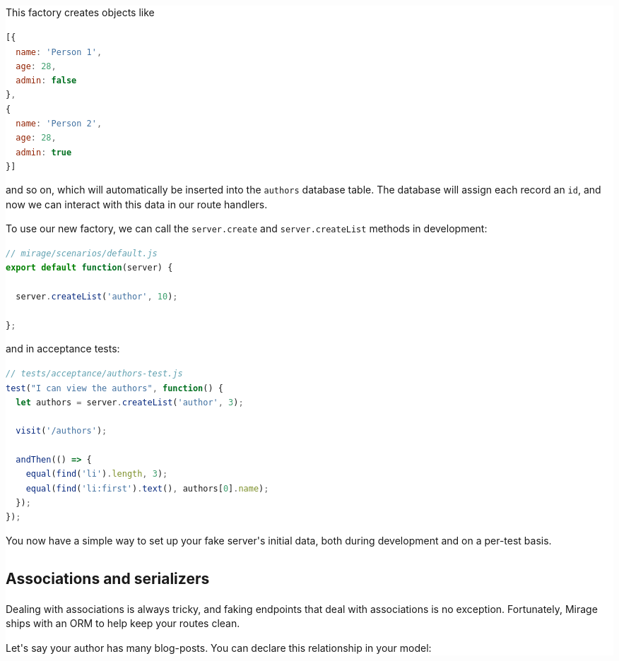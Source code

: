 This factory creates objects like

```javascript
[{
  name: 'Person 1',
  age: 28,
  admin: false
},
{
  name: 'Person 2',
  age: 28,
  admin: true
}]
```

and so on, which will automatically be inserted into the `authors` database table. The database will assign each record an `id`, and now we can interact with this data in our route handlers.

To use our new factory, we can call the `server.create` and `server.createList` methods in development:

```js
// mirage/scenarios/default.js
export default function(server) {

  server.createList('author', 10);

};
```

and in acceptance tests:

```js
// tests/acceptance/authors-test.js
test("I can view the authors", function() {
  let authors = server.createList('author', 3);

  visit('/authors');

  andThen(() => {
    equal(find('li').length, 3);
    equal(find('li:first').text(), authors[0].name);
  });
});
```

You now have a simple way to set up your fake server's initial data, both during development and on a per-test basis.

## Associations and serializers

Dealing with associations is always tricky, and faking endpoints that deal with associations is no exception. Fortunately, Mirage ships with an ORM to help keep your routes clean.

Let's say your author has many blog-posts. You can declare this relationship in your model:
